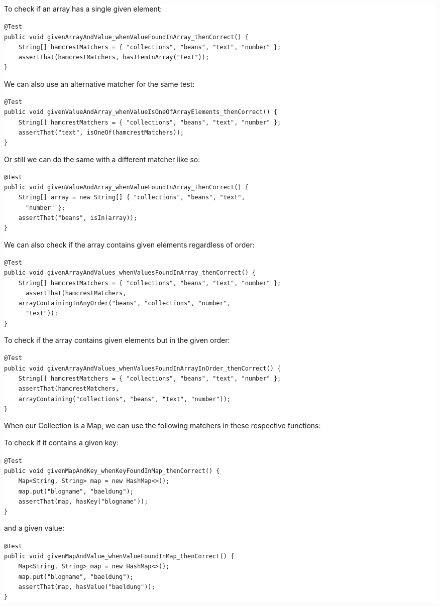 To check if an array has a single given element:

	@Test
	public void givenArrayAndValue_whenValueFoundInArray_thenCorrect() {
	    String[] hamcrestMatchers = { "collections", "beans", "text", "number" };
	    assertThat(hamcrestMatchers, hasItemInArray("text"));
	}

We can also use an alternative matcher for the same test:

	@Test
	public void givenValueAndArray_whenValueIsOneOfArrayElements_thenCorrect() {
	    String[] hamcrestMatchers = { "collections", "beans", "text", "number" };
	    assertThat("text", isOneOf(hamcrestMatchers));
	}

Or still we can do the same with a different matcher like so:

	@Test
	public void givenValueAndArray_whenValueFoundInArray_thenCorrect() {
	    String[] array = new String[] { "collections", "beans", "text",
	      "number" };
	    assertThat("beans", isIn(array));
	}

We can also check if the array contains given elements regardless of order:

	@Test
	public void givenArrayAndValues_whenValuesFoundInArray_thenCorrect() {
	    String[] hamcrestMatchers = { "collections", "beans", "text", "number" };
	      assertThat(hamcrestMatchers,
	    arrayContainingInAnyOrder("beans", "collections", "number",
	      "text"));
	}

To check if the array contains given elements but in the given order:

	@Test
	public void givenArrayAndValues_whenValuesFoundInArrayInOrder_thenCorrect() {
	    String[] hamcrestMatchers = { "collections", "beans", "text", "number" };
	    assertThat(hamcrestMatchers,
	    arrayContaining("collections", "beans", "text", "number"));
	}
When our Collection is a Map, we can use the following matchers in these respective functions:

To check if it contains a given key:

	@Test
	public void givenMapAndKey_whenKeyFoundInMap_thenCorrect() {
	    Map<String, String> map = new HashMap<>();
	    map.put("blogname", "baeldung");
	    assertThat(map, hasKey("blogname"));
	}

and a given value:

	@Test
	public void givenMapAndValue_whenValueFoundInMap_thenCorrect() {
	    Map<String, String> map = new HashMap<>();
	    map.put("blogname", "baeldung");
	    assertThat(map, hasValue("baeldung"));
	}
